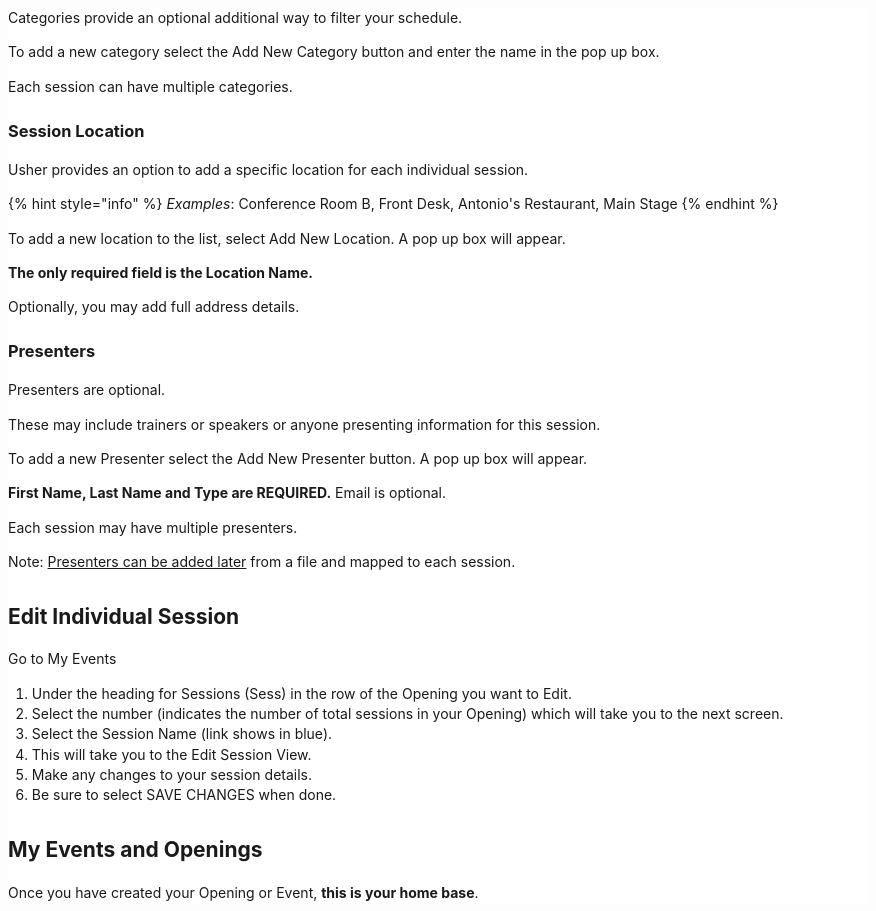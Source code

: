 Categories provide an optional additional way to filter your schedule.

To add a new category select the Add New Category button and enter the name in the pop up box.

Each session can have multiple categories.

### Session Location <a id="session-location"></a>

Usher provides an option to add a specific location for each individual session.

{% hint style="info" %}
_Examples_: Conference Room B, Front Desk, Antonio's Restaurant, Main Stage
{% endhint %}

To add a new location to the list, select Add New Location. A pop up box will appear.

**The only required field is the Location Name.**

Optionally, you may add full address details.

### Presenters <a id="presenters"></a>

Presenters are optional.

These may include trainers or speakers or anyone presenting information for this session.

To add a new Presenter select the Add New Presenter button. A pop up box will appear.

**First Name, Last Name and Type are REQUIRED.** Email is optional.

Each session may have multiple presenters.

Note: [Presenters can be added later](manage-opening.md#presenters) from a file and mapped to each session.

## Edit Individual Session <a id="edit-individual-session"></a>

Go to My Events

1. Under the heading for Sessions \(Sess\) in the row of the Opening you want to Edit.
2. Select the number \(indicates the number of total sessions in your Opening\) which will take you to the next screen.
3. Select the Session Name \(link shows in blue\).
4. This will take you to the Edit Session View.
5. Make any changes to your session details.
6. Be sure to select SAVE CHANGES when done.

## My Events and Openings <a id="my-events-openings"></a>

Once you have created your Opening or Event, **this is your home base**.
